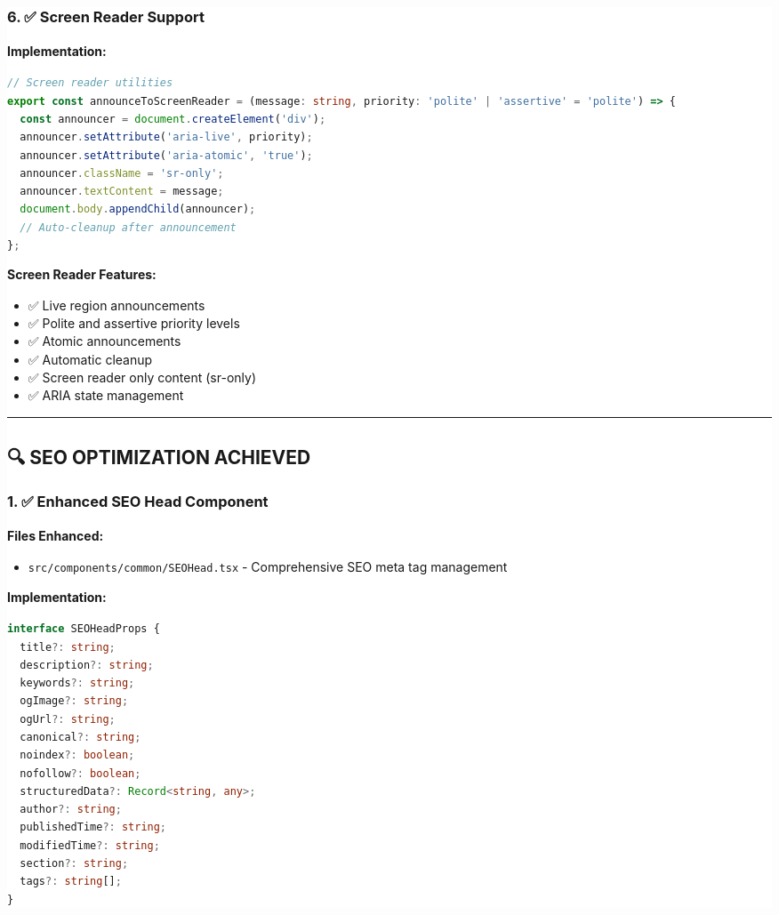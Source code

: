 ### 6. ✅ Screen Reader Support

**Implementation:**
```typescript
// Screen reader utilities
export const announceToScreenReader = (message: string, priority: 'polite' | 'assertive' = 'polite') => {
  const announcer = document.createElement('div');
  announcer.setAttribute('aria-live', priority);
  announcer.setAttribute('aria-atomic', 'true');
  announcer.className = 'sr-only';
  announcer.textContent = message;
  document.body.appendChild(announcer);
  // Auto-cleanup after announcement
};
```

**Screen Reader Features:**
- ✅ Live region announcements
- ✅ Polite and assertive priority levels
- ✅ Atomic announcements
- ✅ Automatic cleanup
- ✅ Screen reader only content (sr-only)
- ✅ ARIA state management

---

## 🔍 SEO OPTIMIZATION ACHIEVED

### 1. ✅ Enhanced SEO Head Component

**Files Enhanced:**
- `src/components/common/SEOHead.tsx` - Comprehensive SEO meta tag management

**Implementation:**
```typescript
interface SEOHeadProps {
  title?: string;
  description?: string;
  keywords?: string;
  ogImage?: string;
  ogUrl?: string;
  canonical?: string;
  noindex?: boolean;
  nofollow?: boolean;
  structuredData?: Record<string, any>;
  author?: string;
  publishedTime?: string;
  modifiedTime?: string;
  section?: string;
  tags?: string[];
}
```
